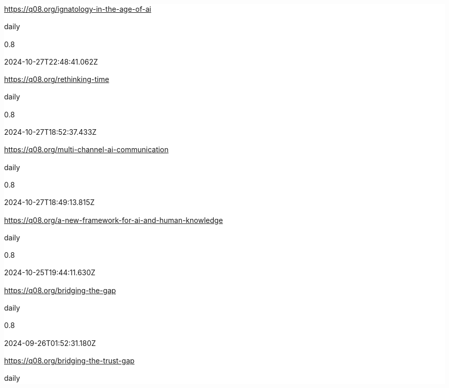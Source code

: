 <url>

<loc>https://q08.org/ignatology-in-the-age-of-ai</loc>

<changefreq>daily</changefreq>

<priority>0.8</priority>

<lastmod>2024-10-27T22:48:41.062Z</lastmod>

</url>

<url>

<loc>https://q08.org/rethinking-time</loc>

<changefreq>daily</changefreq>

<priority>0.8</priority>

<lastmod>2024-10-27T18:52:37.433Z</lastmod>

</url>

<url>

<loc>https://q08.org/multi-channel-ai-communication</loc>

<changefreq>daily</changefreq>

<priority>0.8</priority>

<lastmod>2024-10-27T18:49:13.815Z</lastmod>

</url>

<url>

<loc>https://q08.org/a-new-framework-for-ai-and-human-knowledge</loc>

<changefreq>daily</changefreq>

<priority>0.8</priority>

<lastmod>2024-10-25T19:44:11.630Z</lastmod>

</url>

<url>

<loc>https://q08.org/bridging-the-gap</loc>

<changefreq>daily</changefreq>

<priority>0.8</priority>

<lastmod>2024-09-26T01:52:31.180Z</lastmod>

</url>

<url>

<loc>https://q08.org/bridging-the-trust-gap</loc>

<changefreq>daily</changefreq>
